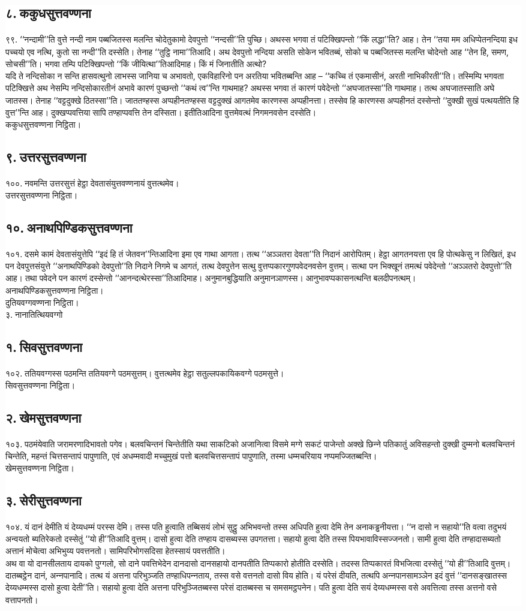 
## ८. ककुधसुत्तवण्णना

९९. ‘‘नन्दामी’’ति वुत्ते नन्दी नाम पब्बजितस्स मलन्ति चोदेतुकामो देवपुत्तो ‘‘नन्दसी’’ति पुच्छि। अथस्स भगवा तं पटिक्खिपन्तो ‘‘किं लद्धा’’ति? आह। तेन ‘‘तया मम अधिप्पेतनन्दिया इध पच्‍चयो एव नत्थि, कुतो सा नन्दी’’ति दस्सेति। तेनाह ‘‘तुट्ठि नामा’’तिआदि। अथ देवपुत्तो नन्दिया असति सोकेन भवितब्बं, सोको च पब्बजितस्स मलन्ति चोदेन्तो आह ‘‘तेन हि, समण, सोचसी’’ति। भगवा तम्पि पटिक्खिपन्तो ‘‘किं जीयित्था’’तिआदिमाह। किं मं जिनातीति अत्थो?  
यदि ते नन्दिसोका न सन्ति हासवत्थुनो लाभस्स जानिया च अभावतो, एकविहारिनो पन अरतिया भवितब्बन्ति आह – ‘‘कच्‍चि तं एकमासीनं, अरती नाभिकीरती’’ति। तस्मिम्पि भगवता पटिक्खित्ते अथ नेसम्पि नन्दिसोकारतीनं अभावे कारणं पुच्छन्तो ‘‘कथं त्व’’न्ति गाथमाह? अथस्स भगवा तं कारणं पवेदेन्तो ‘‘अघजातस्सा’’ति गाथमाह। तत्थ अघजातस्साति अघे जातस्स। तेनाह ‘‘वट्टदुक्खे ठितस्सा’’ति। जाततण्हस्स अप्पहीनतण्हस्स वट्टदुक्खं आगतमेव कारणस्स अप्पहीनत्ता। तस्सेव हि कारणस्स अप्पहीनतं दस्सेन्तो ‘‘दुक्खी सुखं पत्थयतीति हि वुत्त’’न्ति आह। दुक्खप्पवत्तिया सापि तण्हाप्पवत्ति तेन दस्सिता। इतीतिआदिना वुत्तमेवत्थं निगमनवसेन दस्सेति।  
ककुधसुत्तवण्णना निट्ठिता।  


## ९. उत्तरसुत्तवण्णना

१००. नवमन्ति उत्तरसुत्तं हेट्ठा देवतासंयुत्तवण्णनायं वुत्तत्थमेव।  
उत्तरसुत्तवण्णना निट्ठिता।  


## १०. अनाथपिण्डिकसुत्तवण्णना

१०१. दसमे कामं देवतासंयुत्तेपि ‘‘इदं हि तं जेतवन’’न्तिआदिना इमा एव गाथा आगता। तत्थ ‘‘अञ्‍ञतरा देवता’’ति निदानं आरोपितम्। हेट्ठा आगतनयत्ता एव हि पोत्थकेसु न लिखितं, इध पन देवपुत्तसंयुत्ते ‘‘अनाथपिण्डिको देवपुत्तो’’ति निदाने निगमे च आगतं, तत्थ देवपुत्तेन सत्थु वुत्तप्पकारगुणपवेदनवसेन वुत्तम्। सत्था पन भिक्खूनं तमत्थं पवेदेन्तो ‘‘अञ्‍ञतरो देवपुत्तो’’ति आह। तथा पवेदने पन कारणं दस्सेन्तो ‘‘आनन्दत्थेरस्सा’’तिआदिमाह। अनुमानबुद्धियाति अनुमानञाणस्स। आनुभावप्पकासनत्थन्ति बलदीपनत्थम्।  
अनाथपिण्डिकसुत्तवण्णना निट्ठिता।  
दुतियवग्गवण्णना निट्ठिता।  
३. नानातित्थियवग्गो  


## १. सिवसुत्तवण्णना

१०२. ततियवग्गस्स पठमन्ति ततियवग्गे पठमसुत्तम्। वुत्तत्थमेव हेट्ठा सतुल्‍लपकायिकवग्गे पठमसुत्ते।  
सिवसुत्तवण्णना निट्ठिता।  


## २. खेमसुत्तवण्णना

१०३. पठमंयेवाति जरामरणादिभावतो पगेव। बलवचिन्तनं चिन्तेतीति यथा साकटिको अजानित्वा विसमे मग्गे सकटं पाजेन्तो अक्खे छिन्‍ने पतिकातुं अविसहन्तो दुक्खी दुम्मनो बलवचिन्तनं चिन्तेति, महन्तं चित्तसन्तापं पापुणाति, एवं अधम्मवादी मच्‍चुमुखं पत्तो बलवचित्तसन्तापं पापुणाति, तस्मा धम्मचरियाय नप्पमज्‍जितब्बन्ति।  
खेमसुत्तवण्णना निट्ठिता।  


## ३. सेरीसुत्तवण्णना

१०४. यं दानं देमीति यं देय्यधम्मं परस्स देमि। तस्स पति हुत्वाति तब्बिसयं लोभं सुट्ठु अभिभवन्तो तस्स अधिपति हुत्वा देमि तेन अनाकड्ढनीयत्ता। ‘‘न दासो न सहायो’’ति वत्वा तदुभयं अन्वयतो ब्यतिरेकतो दस्सेतुं ‘‘यो ही’’तिआदि वुत्तम्। दासो हुत्वा देति तण्हाय दासब्यस्स उपगतत्ता। सहायो हुत्वा देति तस्स पियभावाविस्सज्‍जनतो। सामी हुत्वा देति तण्हादासब्यतो अत्तानं मोचेत्वा अभिभुय्य पवत्तनतो। सामिपरिभोगसदिसा हेतस्सायं पवत्ततीति।  
अथ वा यो दानसीलताय दायको पुग्गलो, सो दाने पवत्तिभेदेन दानदासो दानसहायो दानपतीति तिप्पकारो होतीति दस्सेति। तदस्स तिप्पकारतं विभजित्वा दस्सेतुं ‘‘यो ही’’तिआदि वुत्तम्। दातब्बट्ठेन दानं, अन्‍नपानादि। तत्थ यं अत्तना परिभुञ्‍जति तण्हाधिपन्‍नताय, तस्स वसे वत्तनतो दासो विय होति। यं परेसं दीयति, तत्थपि अन्‍नपानसामञ्‍ञेन इदं वुत्तं ‘‘दानसङ्खातस्स देय्यधम्मस्स दासो हुत्वा देती’’ति। सहायो हुत्वा देति अत्तना परिभुञ्‍जितब्बस्स परेसं दातब्बस्स च समसमट्ठपनेन। पति हुत्वा देति सयं देय्यधम्मस्स वसे अवत्तित्वा तस्स अत्तनो वसे वत्तापनतो।  